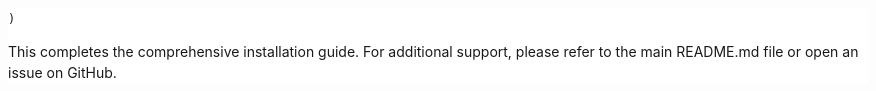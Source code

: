 ```python
)
```

This completes the comprehensive installation guide. For additional support, please refer to the main README.md file or open an issue on GitHub.

